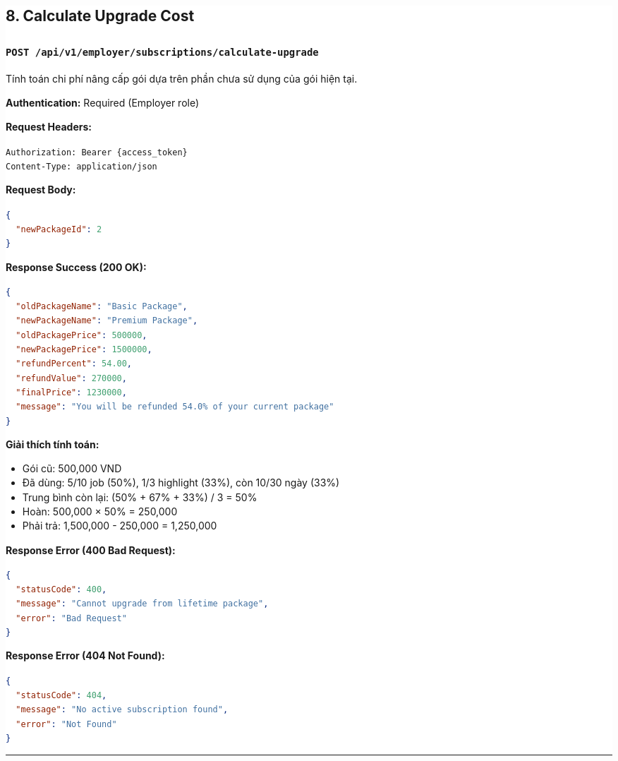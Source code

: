 
## 8. Calculate Upgrade Cost

### `POST /api/v1/employer/subscriptions/calculate-upgrade`

Tính toán chi phí nâng cấp gói dựa trên phần chưa sử dụng của gói hiện tại.

**Authentication:** Required (Employer role)

**Request Headers:**
```
Authorization: Bearer {access_token}
Content-Type: application/json
```

**Request Body:**
```json
{
  "newPackageId": 2
}
```

**Response Success (200 OK):**
```json
{
  "oldPackageName": "Basic Package",
  "newPackageName": "Premium Package",
  "oldPackagePrice": 500000,
  "newPackagePrice": 1500000,
  "refundPercent": 54.00,
  "refundValue": 270000,
  "finalPrice": 1230000,
  "message": "You will be refunded 54.0% of your current package"
}
```

**Giải thích tính toán:**
- Gói cũ: 500,000 VND
- Đã dùng: 5/10 job (50%), 1/3 highlight (33%), còn 10/30 ngày (33%)
- Trung bình còn lại: (50% + 67% + 33%) / 3 = 50%
- Hoàn: 500,000 × 50% = 250,000
- Phải trả: 1,500,000 - 250,000 = 1,250,000

**Response Error (400 Bad Request):**
```json
{
  "statusCode": 400,
  "message": "Cannot upgrade from lifetime package",
  "error": "Bad Request"
}
```

**Response Error (404 Not Found):**
```json
{
  "statusCode": 404,
  "message": "No active subscription found",
  "error": "Not Found"
}
```

---